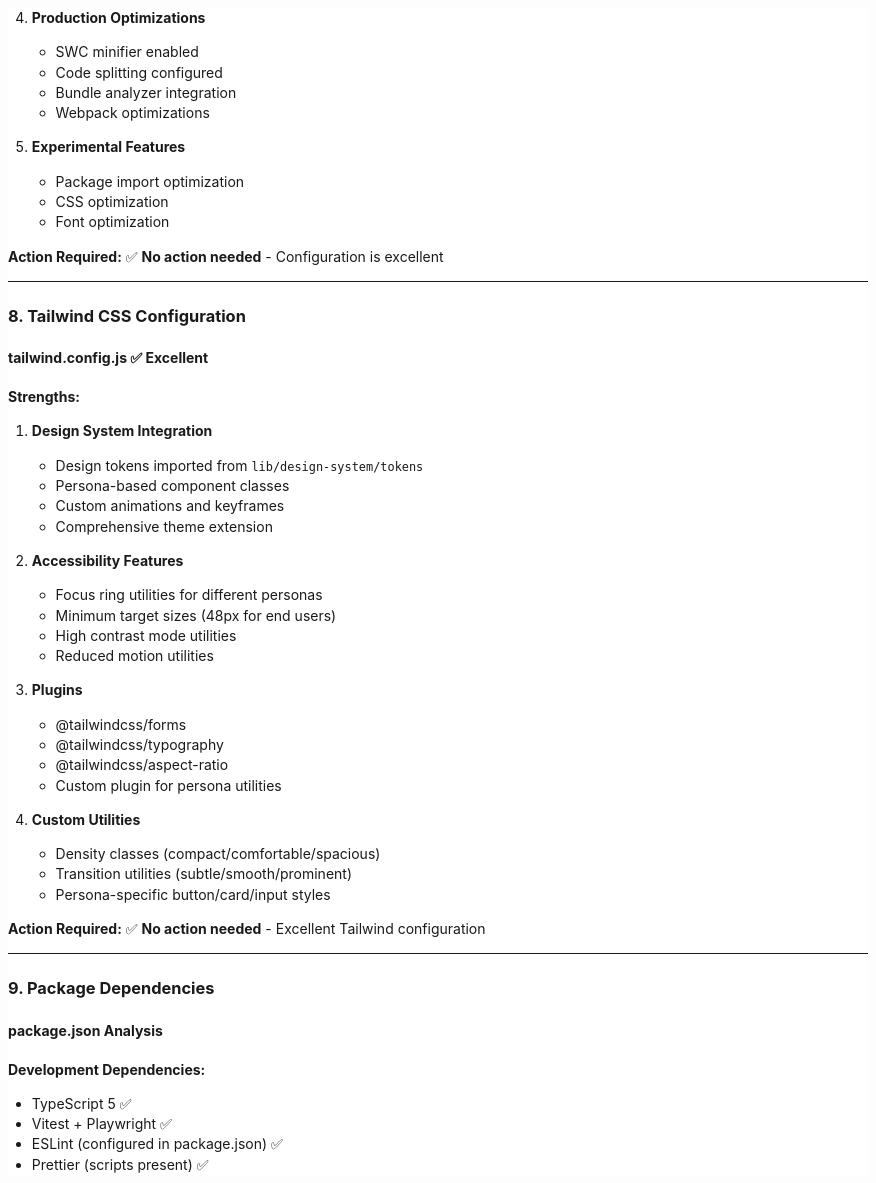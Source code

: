 4. **Production Optimizations**
   - SWC minifier enabled
   - Code splitting configured
   - Bundle analyzer integration
   - Webpack optimizations

5. **Experimental Features**
   - Package import optimization
   - CSS optimization
   - Font optimization

**Action Required:** ✅ **No action needed** - Configuration is excellent

---

### 8. Tailwind CSS Configuration

#### tailwind.config.js ✅ Excellent

**Strengths:**

1. **Design System Integration**
   - Design tokens imported from `lib/design-system/tokens`
   - Persona-based component classes
   - Custom animations and keyframes
   - Comprehensive theme extension

2. **Accessibility Features**
   - Focus ring utilities for different personas
   - Minimum target sizes (48px for end users)
   - High contrast mode utilities
   - Reduced motion utilities

3. **Plugins**
   - @tailwindcss/forms
   - @tailwindcss/typography
   - @tailwindcss/aspect-ratio
   - Custom plugin for persona utilities

4. **Custom Utilities**
   - Density classes (compact/comfortable/spacious)
   - Transition utilities (subtle/smooth/prominent)
   - Persona-specific button/card/input styles

**Action Required:** ✅ **No action needed** - Excellent Tailwind configuration

---

### 9. Package Dependencies

#### package.json Analysis

**Development Dependencies:**
- TypeScript 5 ✅
- Vitest + Playwright ✅
- ESLint (configured in package.json) ✅
- Prettier (scripts present) ✅
